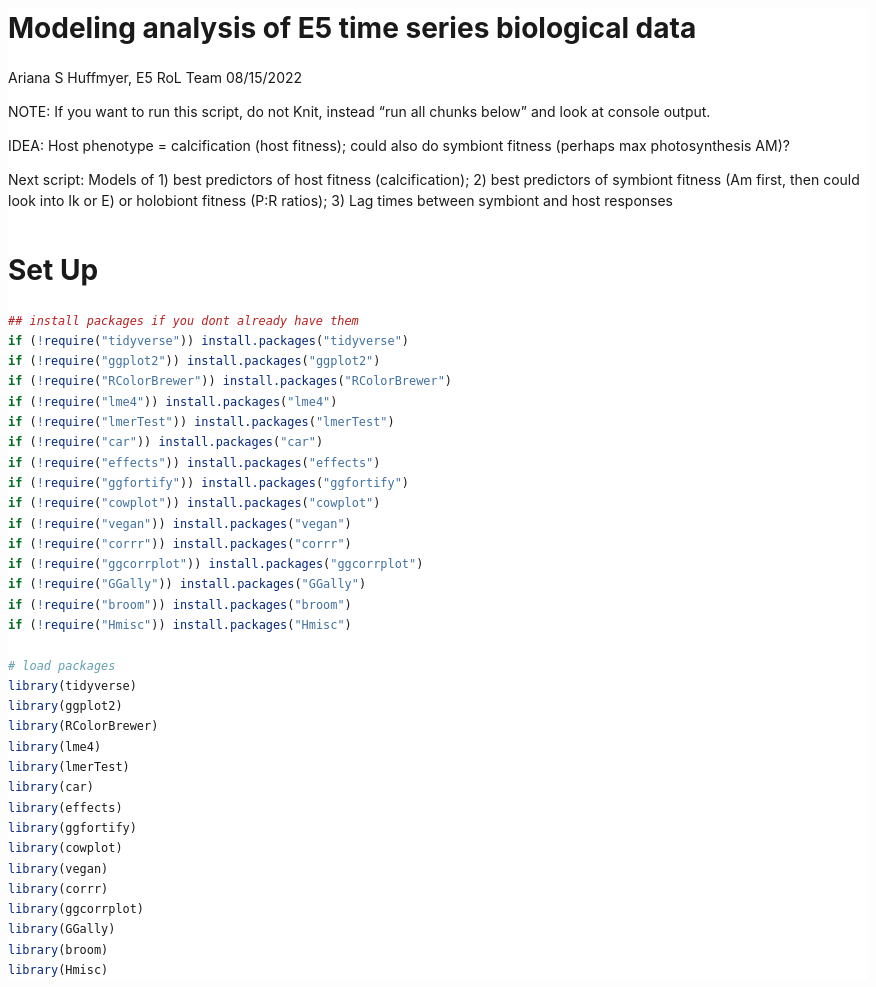 Modeling analysis of E5 time series biological data
================
Ariana S Huffmyer, E5 RoL Team
08/15/2022

NOTE: If you want to run this script, do not Knit, instead “run all
chunks below” and look at console output.

IDEA: Host phenotype = calcification (host fitness); could also do
symbiont fitness (perhaps max photosynthesis AM)?

Next script: Models of 1) best predictors of host fitness
(calcification); 2) best predictors of symbiont fitness (Am first, then
could look into Ik or E) or holobiont fitness (P:R ratios); 3) Lag times
between symbiont and host responses

# Set Up

``` r
## install packages if you dont already have them
if (!require("tidyverse")) install.packages("tidyverse")
if (!require("ggplot2")) install.packages("ggplot2")
if (!require("RColorBrewer")) install.packages("RColorBrewer")
if (!require("lme4")) install.packages("lme4")
if (!require("lmerTest")) install.packages("lmerTest")
if (!require("car")) install.packages("car")
if (!require("effects")) install.packages("effects")
if (!require("ggfortify")) install.packages("ggfortify")
if (!require("cowplot")) install.packages("cowplot")
if (!require("vegan")) install.packages("vegan")
if (!require("corrr")) install.packages("corrr")
if (!require("ggcorrplot")) install.packages("ggcorrplot")
if (!require("GGally")) install.packages("GGally")
if (!require("broom")) install.packages("broom")
if (!require("Hmisc")) install.packages("Hmisc")

# load packages
library(tidyverse)
library(ggplot2)
library(RColorBrewer)
library(lme4)
library(lmerTest)
library(car)
library(effects)
library(ggfortify)
library(cowplot)
library(vegan)
library(corrr)
library(ggcorrplot)
library(GGally)
library(broom)
library(Hmisc)
```
